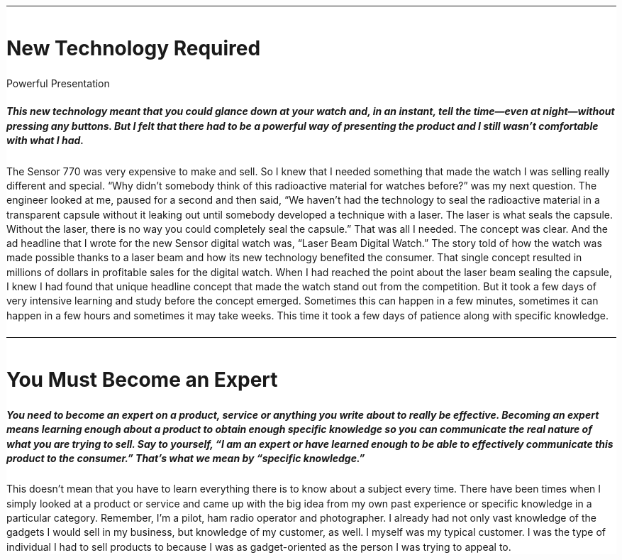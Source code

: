 ####

-----

# New Technology Required
 Powerful Presentation

##### This new technology meant that you could glance down at your watch and, in an instant, tell the time—even at night—without pressing any buttons. But I felt that there had to be a powerful way of presenting the product and I still wasn’t comfortable with what I had.
 The Sensor 770 was very expensive to make and sell. So I knew that I needed something that made the watch I was selling really different and special.
 “Why didn’t somebody think of this radioactive material for watches before?” was my next question.
 The engineer looked at me, paused for a second and then said, “We haven’t had the technology to seal the radioactive material in a transparent capsule without it leaking out until somebody developed a technique with a laser. The laser is what seals the capsule. Without the laser, there is no way you could completely seal the capsule.”
 That was all I needed. The concept was clear. And the ad headline that I wrote for the new Sensor digital watch was, “Laser Beam Digital Watch.”
 The story told of how the watch was made possible thanks to a laser beam and how its new technology benefited the consumer. That single concept resulted in millions of dollars in profitable sales for the digital watch.
 When I had reached the point about the laser beam sealing the capsule, I knew I had found that unique headline concept that made the watch stand out from the competition. But it took a few days of very intensive learning and study before the concept emerged. Sometimes this can happen in a few minutes, sometimes it can happen in a few hours and sometimes it may take weeks. This time it took a few days of patience along with specific knowledge.

####

-----

# You Must Become an Expert

##### You need to become an expert on a product, service or anything you write about to really be effective. Becoming an expert means learning enough about a product to obtain enough specific knowledge so you can communicate the real nature of what you are trying to sell. Say to yourself, “I am an expert or have learned enough to be able to effectively communicate this product to the consumer.” That’s what we mean by “specific knowledge.”
 This doesn’t mean that you have to learn everything there is to know about a subject every time. There have been times when I simply looked at a product or service and came up with the big idea from my own past experience or specific knowledge in a particular category. Remember, I’m a pilot, ham radio operator and photographer. I already had not only vast knowledge of the gadgets I would sell in my business, but knowledge of my customer, as well. I myself was my typical customer. I was the type of individual I had to sell products to because I was as gadget-oriented as the person I was trying to appeal to.
